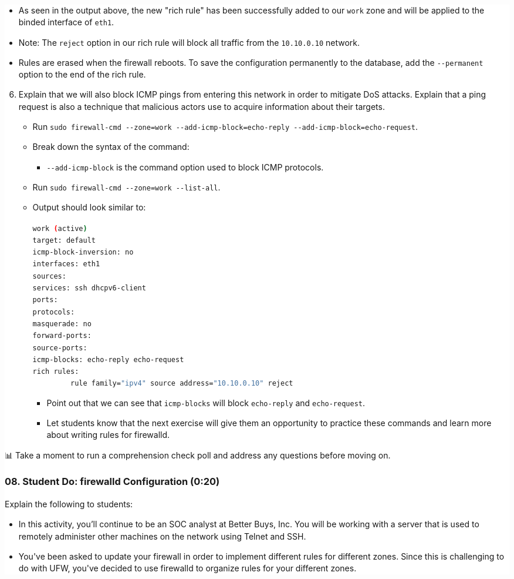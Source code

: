    - As seen in the output above, the new "rich rule" has been successfully added to our `work` zone and will be applied to the binded interface of `eth1`.

   - Note: The `reject` option in our rich rule will block all traffic from the `10.10.0.10` network.

   - Rules are erased when the firewall reboots. To save the configuration permanently to the database, add the `--permanent` option to the end of the rich rule.

6. Explain that we will also block ICMP pings from entering this network in order to mitigate DoS attacks. Explain that a ping request is also a technique that malicious actors use to acquire information about their targets.

    - Run `sudo firewall-cmd --zone=work --add-icmp-block=echo-reply --add-icmp-block=echo-request`.

    - Break down the syntax of the command:

      - `--add-icmp-block` is the command option used to block ICMP protocols.

    - Run `sudo firewall-cmd --zone=work --list-all`.

    - Output should look similar to:

         ```bash
         work (active)
         target: default
         icmp-block-inversion: no
         interfaces: eth1
         sources: 
         services: ssh dhcpv6-client
         ports: 
         protocols: 
         masquerade: no
         forward-ports: 
         source-ports: 
         icmp-blocks: echo-reply echo-request
         rich rules: 
                  rule family="ipv4" source address="10.10.0.10" reject
         ```
    
      - Point out that we can see that `icmp-blocks` will block `echo-reply` and `echo-request`.

      - Let students know that the next exercise will give them an opportunity to practice these commands and learn more about writing rules for firewalld.

:bar_chart: Take a moment to run a comprehension check poll and address any questions before moving on. 

### 08. Student Do: firewalld Configuration (0:20)

Explain the following to students: 

- In this activity, you’ll continue to be an SOC analyst at Better Buys, Inc. You will be working with a server that is used to remotely administer other machines on the network using Telnet and SSH.

- You've been asked to update your firewall in order to implement different rules for different zones. Since this is challenging to do with UFW, you've decided to use firewalld to organize rules for your different zones.
